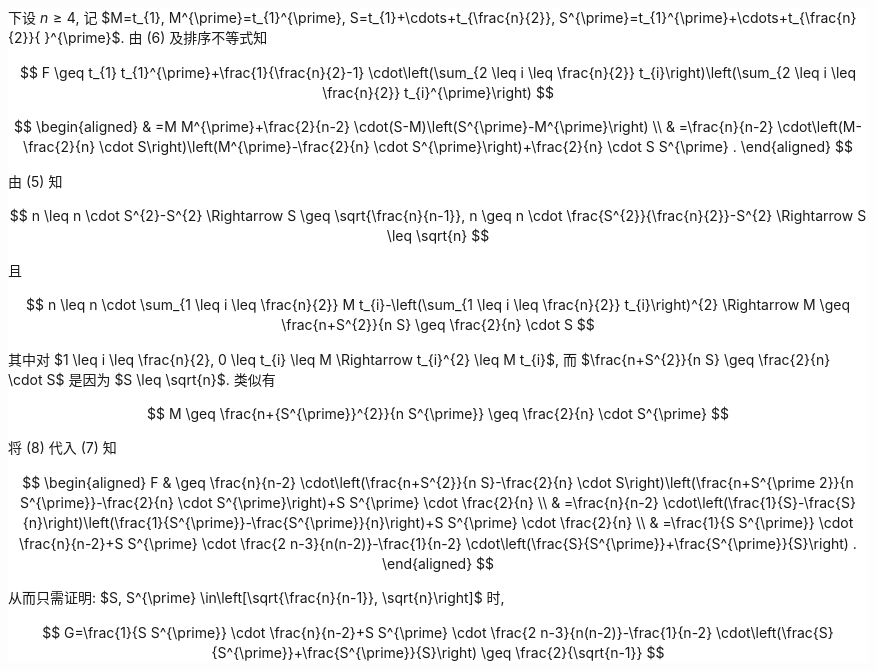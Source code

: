 下设 $n \geq 4$, 记 $M=t_{1}, M^{\prime}=t_{1}^{\prime}, S=t_{1}+\cdots+t_{\frac{n}{2}}, S^{\prime}=t_{1}^{\prime}+\cdots+t_{\frac{n}{2}}{ }^{\prime}$. 由 (6) 及排序不等式知

$$
F \geq t_{1} t_{1}^{\prime}+\frac{1}{\frac{n}{2}-1} \cdot\left(\sum_{2 \leq i \leq \frac{n}{2}} t_{i}\right)\left(\sum_{2 \leq i \leq \frac{n}{2}} t_{i}^{\prime}\right)
$$

$$
\begin{aligned}
& =M M^{\prime}+\frac{2}{n-2} \cdot(S-M)\left(S^{\prime}-M^{\prime}\right) \\
& =\frac{n}{n-2} \cdot\left(M-\frac{2}{n} \cdot S\right)\left(M^{\prime}-\frac{2}{n} \cdot S^{\prime}\right)+\frac{2}{n} \cdot S S^{\prime} .
\end{aligned}
$$

由 (5) 知

$$
n \leq n \cdot S^{2}-S^{2} \Rightarrow S \geq \sqrt{\frac{n}{n-1}}, n \geq n \cdot \frac{S^{2}}{\frac{n}{2}}-S^{2} \Rightarrow S \leq \sqrt{n}
$$

且

$$
n \leq n \cdot \sum_{1 \leq i \leq \frac{n}{2}} M t_{i}-\left(\sum_{1 \leq i \leq \frac{n}{2}} t_{i}\right)^{2} \Rightarrow M \geq \frac{n+S^{2}}{n S} \geq \frac{2}{n} \cdot S
$$

其中对 $1 \leq i \leq \frac{n}{2}, 0 \leq t_{i} \leq M \Rightarrow t_{i}^{2} \leq M t_{i}$, 而 $\frac{n+S^{2}}{n S} \geq \frac{2}{n} \cdot S$ 是因为 $S \leq \sqrt{n}$. 类似有

$$
M \geq \frac{n+{S^{\prime}}^{2}}{n S^{\prime}} \geq \frac{2}{n} \cdot S^{\prime}
$$

将 (8) 代入 (7) 知

$$
\begin{aligned}
F & \geq \frac{n}{n-2} \cdot\left(\frac{n+S^{2}}{n S}-\frac{2}{n} \cdot S\right)\left(\frac{n+S^{\prime 2}}{n S^{\prime}}-\frac{2}{n} \cdot S^{\prime}\right)+S S^{\prime} \cdot \frac{2}{n} \\
& =\frac{n}{n-2} \cdot\left(\frac{1}{S}-\frac{S}{n}\right)\left(\frac{1}{S^{\prime}}-\frac{S^{\prime}}{n}\right)+S S^{\prime} \cdot \frac{2}{n} \\
& =\frac{1}{S S^{\prime}} \cdot \frac{n}{n-2}+S S^{\prime} \cdot \frac{2 n-3}{n(n-2)}-\frac{1}{n-2} \cdot\left(\frac{S}{S^{\prime}}+\frac{S^{\prime}}{S}\right) .
\end{aligned}
$$

从而只需证明: $S, S^{\prime} \in\left[\sqrt{\frac{n}{n-1}}, \sqrt{n}\right]$ 时,

$$
G=\frac{1}{S S^{\prime}} \cdot \frac{n}{n-2}+S S^{\prime} \cdot \frac{2 n-3}{n(n-2)}-\frac{1}{n-2} \cdot\left(\frac{S}{S^{\prime}}+\frac{S^{\prime}}{S}\right) \geq \frac{2}{\sqrt{n-1}}
$$
